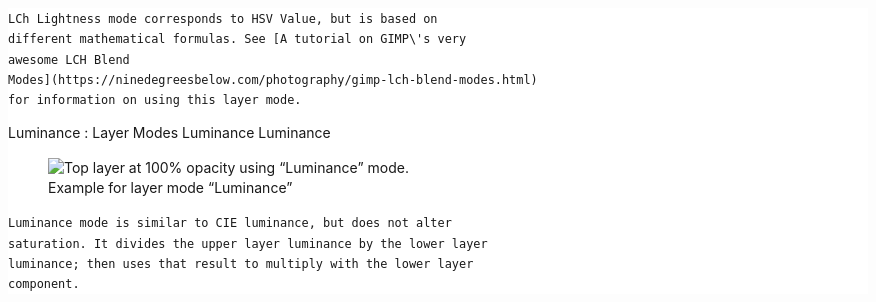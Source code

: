     LCh Lightness mode corresponds to HSV Value, but is based on
    different mathematical formulas. See [A tutorial on GIMP\'s very
    awesome LCH Blend
    Modes](https://ninedegreesbelow.com/photography/gimp-lch-blend-modes.html)
    for information on using this layer mode.

Luminance
:   Layer Modes
    Luminance
    Luminance
    <figure>
    <img src="images/using/default-layer-mode-luminance.jpg"
    alt="Top layer at 100% opacity using “Luminance” mode." />
    <figcaption>Example for layer mode “Luminance”</figcaption>
    </figure>

    Luminance mode is similar to CIE luminance, but does not alter
    saturation. It divides the upper layer luminance by the lower layer
    luminance; then uses that result to multiply with the lower layer
    component.
